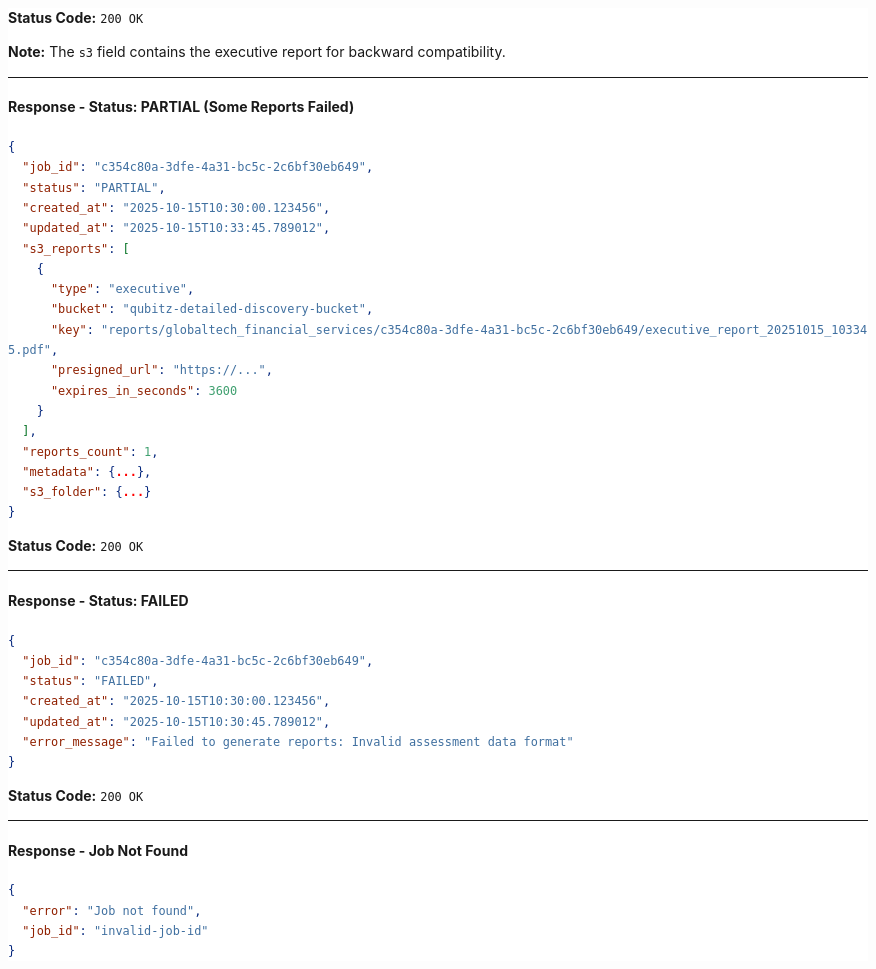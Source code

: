**Status Code:** `200 OK`

**Note:** The `s3` field contains the executive report for backward compatibility.

---

#### Response - Status: PARTIAL (Some Reports Failed)

```json
{
  "job_id": "c354c80a-3dfe-4a31-bc5c-2c6bf30eb649",
  "status": "PARTIAL",
  "created_at": "2025-10-15T10:30:00.123456",
  "updated_at": "2025-10-15T10:33:45.789012",
  "s3_reports": [
    {
      "type": "executive",
      "bucket": "qubitz-detailed-discovery-bucket",
      "key": "reports/globaltech_financial_services/c354c80a-3dfe-4a31-bc5c-2c6bf30eb649/executive_report_20251015_103345.pdf",
      "presigned_url": "https://...",
      "expires_in_seconds": 3600
    }
  ],
  "reports_count": 1,
  "metadata": {...},
  "s3_folder": {...}
}
```

**Status Code:** `200 OK`

---

#### Response - Status: FAILED

```json
{
  "job_id": "c354c80a-3dfe-4a31-bc5c-2c6bf30eb649",
  "status": "FAILED",
  "created_at": "2025-10-15T10:30:00.123456",
  "updated_at": "2025-10-15T10:30:45.789012",
  "error_message": "Failed to generate reports: Invalid assessment data format"
}
```

**Status Code:** `200 OK`

---

#### Response - Job Not Found

```json
{
  "error": "Job not found",
  "job_id": "invalid-job-id"
}
```
